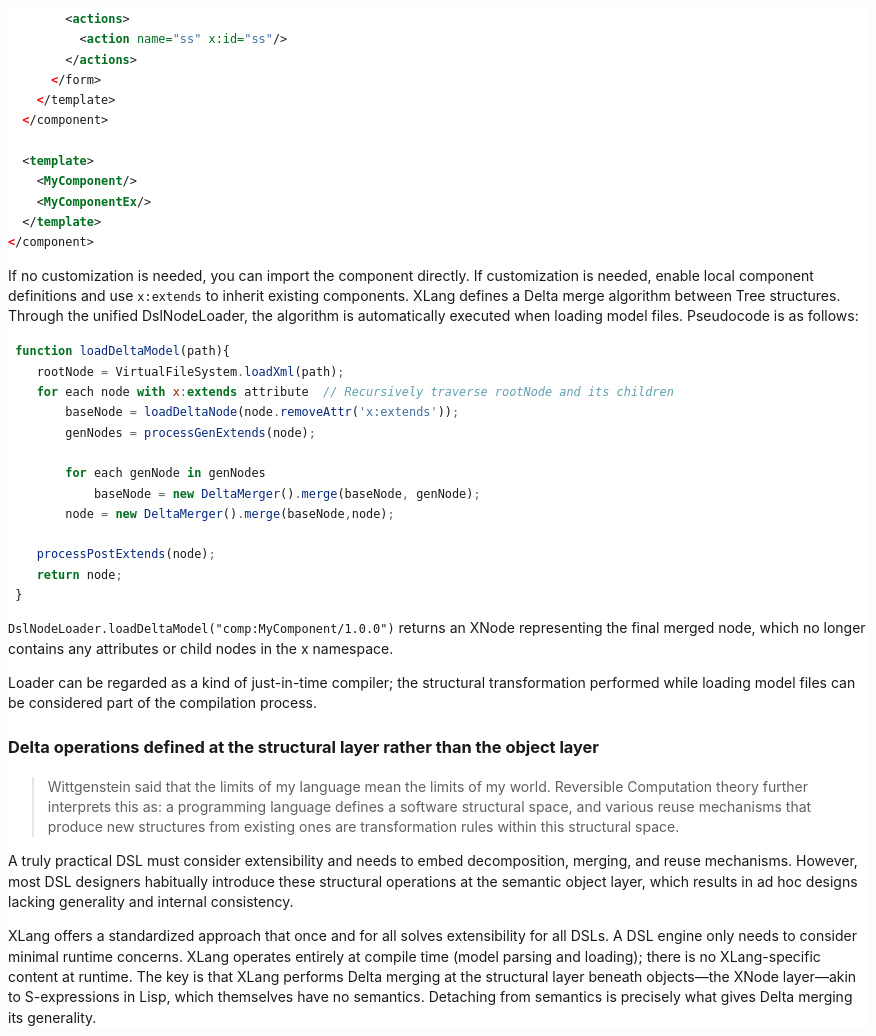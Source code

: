 ```xml
        <actions>
          <action name="ss" x:id="ss"/>
        </actions>
      </form>
    </template>
  </component>

  <template>
    <MyComponent/>
    <MyComponentEx/>
  </template>
</component>
```

If no customization is needed, you can import the component directly. If customization is needed, enable local component definitions and use `x:extends` to inherit existing components. XLang defines a Delta merge algorithm between Tree structures. Through the unified DslNodeLoader, the algorithm is automatically executed when loading model files. Pseudocode is as follows:

```javascript
 function loadDeltaModel(path){
    rootNode = VirtualFileSystem.loadXml(path);
    for each node with x:extends attribute  // Recursively traverse rootNode and its children
        baseNode = loadDeltaNode(node.removeAttr('x:extends'));
        genNodes = processGenExtends(node);

        for each genNode in genNodes
            baseNode = new DeltaMerger().merge(baseNode, genNode);
        node = new DeltaMerger().merge(baseNode,node);

    processPostExtends(node);
    return node;
 }
```

`DslNodeLoader.loadDeltaModel("comp:MyComponent/1.0.0")` returns an XNode representing the final merged node, which no longer contains any attributes or child nodes in the x namespace.

Loader can be regarded as a kind of just-in-time compiler; the structural transformation performed while loading model files can be considered part of the compilation process.

### Delta operations defined at the structural layer rather than the object layer

> Wittgenstein said that the limits of my language mean the limits of my world. Reversible Computation theory further interprets this as: a programming language defines a software structural space, and various reuse mechanisms that produce new structures from existing ones are transformation rules within this structural space.

A truly practical DSL must consider extensibility and needs to embed decomposition, merging, and reuse mechanisms. However, most DSL designers habitually introduce these structural operations at the semantic object layer, which results in ad hoc designs lacking generality and internal consistency.

XLang offers a standardized approach that once and for all solves extensibility for all DSLs. A DSL engine only needs to consider minimal runtime concerns. XLang operates entirely at compile time (model parsing and loading); there is no XLang-specific content at runtime. The key is that XLang performs Delta merging at the structural layer beneath objects—the XNode layer—akin to S-expressions in Lisp, which themselves have no semantics. Detaching from semantics is precisely what gives Delta merging its generality.
